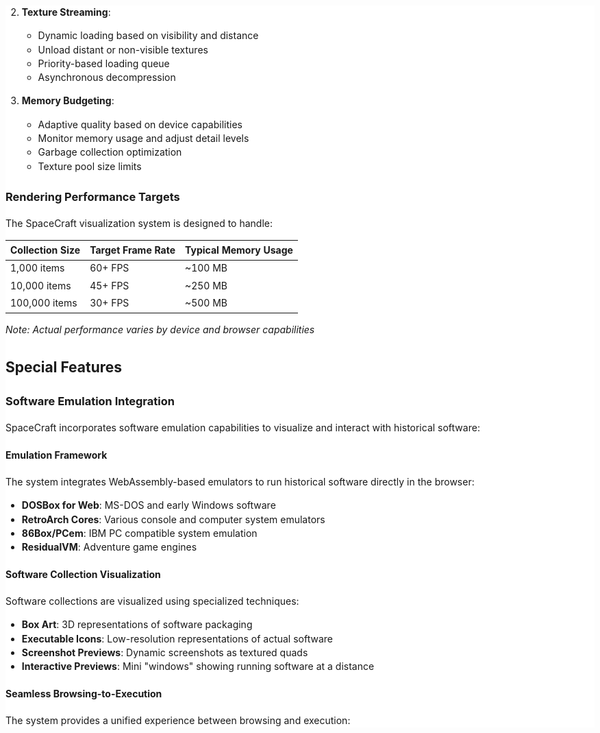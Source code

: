 2. **Texture Streaming**:
   - Dynamic loading based on visibility and distance
   - Unload distant or non-visible textures
   - Priority-based loading queue
   - Asynchronous decompression

3. **Memory Budgeting**:
   - Adaptive quality based on device capabilities
   - Monitor memory usage and adjust detail levels
   - Garbage collection optimization
   - Texture pool size limits

### Rendering Performance Targets

The SpaceCraft visualization system is designed to handle:

| Collection Size | Target Frame Rate | Typical Memory Usage |
|-----------------|-------------------|----------------------|
| 1,000 items     | 60+ FPS           | ~100 MB              |
| 10,000 items    | 45+ FPS           | ~250 MB              |
| 100,000 items   | 30+ FPS           | ~500 MB              |

*Note: Actual performance varies by device and browser capabilities*

## Special Features

### Software Emulation Integration

SpaceCraft incorporates software emulation capabilities to visualize and interact with historical software:

#### Emulation Framework

The system integrates WebAssembly-based emulators to run historical software directly in the browser:

- **DOSBox for Web**: MS-DOS and early Windows software
- **RetroArch Cores**: Various console and computer system emulators
- **86Box/PCem**: IBM PC compatible system emulation
- **ResidualVM**: Adventure game engines

#### Software Collection Visualization

Software collections are visualized using specialized techniques:

- **Box Art**: 3D representations of software packaging
- **Executable Icons**: Low-resolution representations of actual software
- **Screenshot Previews**: Dynamic screenshots as textured quads
- **Interactive Previews**: Mini "windows" showing running software at a distance

#### Seamless Browsing-to-Execution

The system provides a unified experience between browsing and execution:
